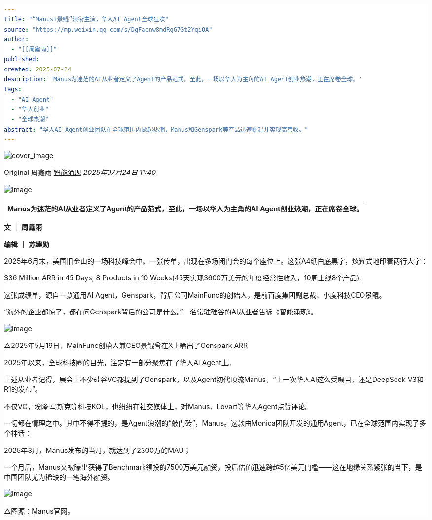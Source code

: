 ```yaml
---
title: "“Manus+景鲲”领衔主演，华人AI Agent全球狂欢"
source: "https://mp.weixin.qq.com/s/DgFacnw8mdRgG7Gt2YqiOA"
author:
  - "[[周鑫雨]]"
published:
created: 2025-07-24
description: "Manus为迷茫的AI从业者定义了Agent的产品范式，至此，一场以华人为主角的AI Agent创业热潮，正在席卷全球。"
tags:
  - "AI Agent"
  - "华人创业"
  - "全球热潮"
abstract: "华人AI Agent创业团队在全球范围内掀起热潮，Manus和Genspark等产品迅速崛起并实现高营收。"
---
```

![cover_image](https://mmbiz.qpic.cn/sz_mmbiz_jpg/XVze80TJUARO82HHSjKsKDnPQdEoCJwMrIHNoDKQYSJgAEIAHzhojXLiaqR0icV3N1SYBt6x8zgMQP6LeG1MgK4g/0?wx_fmt=jpeg)

Original 周鑫雨 [智能涌现](https://mp.weixin.qq.com/s/) *2025年07月24日 11:40*

![Image](https://mmbiz.qpic.cn/sz_mmbiz_png/XVze80TJUARO82HHSjKsKDnPQdEoCJwMYkj0U8ibDdhHL5vmTDuj3Xr29fltsK7vgl26ibFInibHTVbxjZib5icyE5g/640?wx_fmt=png&from=appmsg&randomid=bxmbem8b&tp=webp&wxfrom=5&wx_lazy=1)

| Manus为迷茫的AI从业者定义了Agent的产品范式，至此，一场以华人为主角的AI Agent创业热潮，正在席卷全球。 |
| --- |

  

**文 ************｜************** ********周鑫雨********

**编辑** ************｜************ ********苏建勋********

2025年6月末，美国旧金山的一场科技峰会中。一张传单，出现在多场闭门会的每个座位上。这张A4纸白底黑字，炫耀式地印着两行大字：

$36 Million ARR in 45 Days, 8 Products in 10 Weeks(45天实现3600万美元的年度经常性收入，10周上线8个产品).

这张成绩单，源自一款通用AI Agent，Genspark，背后公司MainFunc的创始人，是前百度集团副总裁、小度科技CEO景鲲。

“海外的企业都惊了，都在问Genspark背后的公司是什么。”一名常驻硅谷的AI从业者告诉《智能涌现》。

![Image](https://mmbiz.qpic.cn/sz_mmbiz_png/XVze80TJUARO82HHSjKsKDnPQdEoCJwMPwHYO79FjYNhcpkzHdfjUJeOZsTR2w3AeoTJ3UsbR4TkAp64aicOfBw/640?wx_fmt=png&from=appmsg&randomid=32h3qg1g&tp=webp&wxfrom=5&wx_lazy=1)

△2025年5月19日，MainFunc创始人兼CEO景鲲曾在X上晒出了Genspark ARR

2025年以来，全球科技圈的目光，注定有一部分聚焦在了华人AI Agent上。

上述从业者记得，展会上不少硅谷VC都提到了Genspark，以及Agent初代顶流Manus，“上一次华人AI这么受瞩目，还是DeepSeek V3和R1的发布”。

不仅VC，埃隆·马斯克等科技KOL，也纷纷在社交媒体上，对Manus、Lovart等华人Agent点赞评论。

一切都在情理之中。其中不得不提的，是Agent浪潮的“敲门砖”，Manus。这款由Monica团队开发的通用Agent，已在全球范围内实现了多个神话：

2025年3月，Manus发布的当月，就达到了2300万的MAU；

一个月后，Manus又被曝出获得了Benchmark领投的7500万美元融资，投后估值迅速跨越5亿美元门槛——这在地缘关系紧张的当下，是中国团队尤为稀缺的一笔海外融资。

![Image](https://mp.weixin.qq.com/s/www.w3.org/2000/svg'%20xmlns:xlink='http://www.w3.org/1999/xlink'%3E%3Ctitle%3E%3C/title%3E%3Cg%20stroke='none'%20stroke-width='1'%20fill='none'%20fill-rule='evenodd'%20fill-opacity='0'%3E%3Cg%20transform='translate(-249.000000,%20-126.000000)'%20fill='%23FFFFFF'%3E%3Crect%20x='249'%20y='126'%20width='1'%20height='1'%3E%3C/rect%3E%3C/g%3E%3C/g%3E%3C/svg%3E)

△图源：Manus官网。
